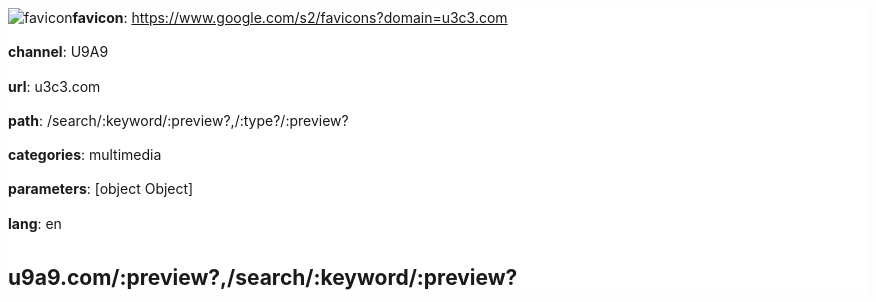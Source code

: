 ![favicon](https://www.google.com/s2/favicons?domain=u3c3.com)**favicon**: https://www.google.com/s2/favicons?domain=u3c3.com

**channel**: U9A9

**url**: u3c3.com

**path**: /search/:keyword/:preview?,/:type?/:preview?

**categories**: multimedia

**parameters**: [object Object]

**lang**: en


## u9a9.com/:preview?,/search/:keyword/:preview?

